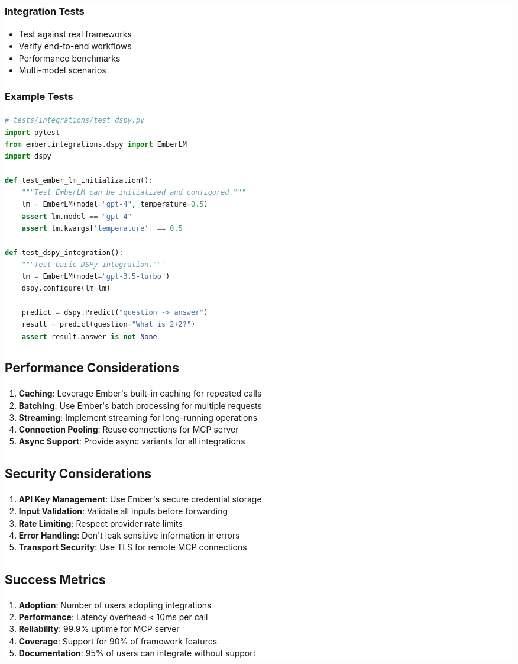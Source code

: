 ### Integration Tests
- Test against real frameworks
- Verify end-to-end workflows
- Performance benchmarks
- Multi-model scenarios

### Example Tests
```python
# tests/integrations/test_dspy.py
import pytest
from ember.integrations.dspy import EmberLM
import dspy

def test_ember_lm_initialization():
    """Test EmberLM can be initialized and configured."""
    lm = EmberLM(model="gpt-4", temperature=0.5)
    assert lm.model == "gpt-4"
    assert lm.kwargs['temperature'] == 0.5

def test_dspy_integration():
    """Test basic DSPy integration."""
    lm = EmberLM(model="gpt-3.5-turbo")
    dspy.configure(lm=lm)
    
    predict = dspy.Predict("question -> answer")
    result = predict(question="What is 2+2?")
    assert result.answer is not None
```

## Performance Considerations

1. **Caching**: Leverage Ember's built-in caching for repeated calls
2. **Batching**: Use Ember's batch processing for multiple requests
3. **Streaming**: Implement streaming for long-running operations
4. **Connection Pooling**: Reuse connections for MCP server
5. **Async Support**: Provide async variants for all integrations

## Security Considerations

1. **API Key Management**: Use Ember's secure credential storage
2. **Input Validation**: Validate all inputs before forwarding
3. **Rate Limiting**: Respect provider rate limits
4. **Error Handling**: Don't leak sensitive information in errors
5. **Transport Security**: Use TLS for remote MCP connections

## Success Metrics

1. **Adoption**: Number of users adopting integrations
2. **Performance**: Latency overhead < 10ms per call
3. **Reliability**: 99.9% uptime for MCP server
4. **Coverage**: Support for 90% of framework features
5. **Documentation**: 95% of users can integrate without support
